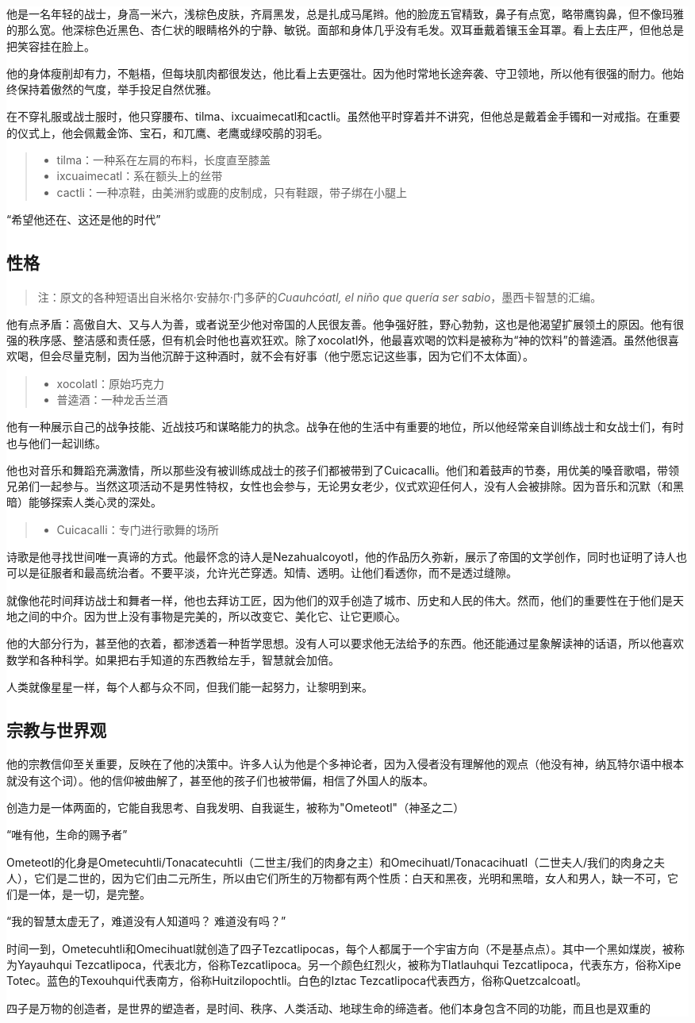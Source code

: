 他是一名年轻的战士，身高一米六，浅棕色皮肤，齐肩黑发，总是扎成马尾辫。他的脸庞五官精致，鼻子有点宽，略带鹰钩鼻，但不像玛雅的那么宽。他深棕色近黑色、杏仁状的眼睛格外的宁静、敏锐。面部和身体几乎没有毛发。双耳垂戴着镶玉金耳罩。看上去庄严，但他总是把笑容挂在脸上。

他的身体瘦削却有力，不魁梧，但每块肌肉都很发达，他比看上去更强壮。因为他时常地长途奔袭、守卫领地，所以他有很强的耐力。他始终保持着傲然的气度，举手投足自然优雅。

在不穿礼服或战士服时，他只穿腰布、tilma、ixcuaimecatl和cactli。虽然他平时穿着并不讲究，但他总是戴着金手镯和一对戒指。在重要的仪式上，他会佩戴金饰、宝石，和兀鹰、老鹰或绿咬鹃的羽毛。

> * tilma：一种系在左肩的布料，长度直至膝盖
> * ixcuaimecatl：系在额头上的丝带
> * cactli：一种凉鞋，由美洲豹或鹿的皮制成，只有鞋跟，带子绑在小腿上

“希望他还在、这还是他的时代”

## 性格

> 注：原文的各种短语出自米格尔·安赫尔·门多萨的*Cuauhcóatl, el niño que quería ser sabio*，墨西卡智慧的汇编。

他有点矛盾：高傲自大、又与人为善，或者说至少他对帝国的人民很友善。他争强好胜，野心勃勃，这也是他渴望扩展领土的原因。他有很强的秩序感、整洁感和责任感，但有机会时他也喜欢狂欢。除了xocolatl外，他最喜欢喝的饮料是被称为“神的饮料”的普逵酒。虽然他很喜欢喝，但会尽量克制，因为当他沉醉于这种酒时，就不会有好事（他宁愿忘记这些事，因为它们不太体面）。

> * xocolatl：原始巧克力
> * 普逵酒：一种龙舌兰酒

他有一种展示自己的战争技能、近战技巧和谋略能力的执念。战争在他的生活中有重要的地位，所以他经常亲自训练战士和女战士们，有时也与他们一起训练。

他也对音乐和舞蹈充满激情，所以那些没有被训练成战士的孩子们都被带到了Cuicacalli。他们和着鼓声的节奏，用优美的嗓音歌唱，带领兄弟们一起参与。当然这项活动不是男性特权，女性也会参与，无论男女老少，仪式欢迎任何人，没有人会被排除。因为音乐和沉默（和黑暗）能够探索人类心灵的深处。

> * Cuicacalli：专门进行歌舞的场所

诗歌是他寻找世间唯一真谛的方式。他最怀念的诗人是Nezahualcoyotl，他的作品历久弥新，展示了帝国的文学创作，同时也证明了诗人也可以是征服者和最高统治者。不要平淡，允许光芒穿透。知情、透明。让他们看透你，而不是透过缝隙。

就像他花时间拜访战士和舞者一样，他也去拜访工匠，因为他们的双手创造了城市、历史和人民的伟大。然而，他们的重要性在于他们是天地之间的中介。因为世上没有事物是完美的，所以改变它、美化它、让它更顺心。

他的大部分行为，甚至他的衣着，都渗透着一种哲学思想。没有人可以要求他无法给予的东西。他还能通过星象解读神的话语，所以他喜欢数学和各种科学。如果把右手知道的东西教给左手，智慧就会加倍。

人类就像星星一样，每个人都与众不同，但我们能一起努力，让黎明到来。

## 宗教与世界观

他的宗教信仰至关重要，反映在了他的决策中。许多人认为他是个多神论者，因为入侵者没有理解他的观点（他没有神，纳瓦特尔语中根本就没有这个词）。他的信仰被曲解了，甚至他的孩子们也被带偏，相信了外国人的版本。

创造力是一体两面的，它能自我思考、自我发明、自我诞生，被称为"Ometeotl"（神圣之二）

“唯有他，生命的赐予者”

Ometeotl的化身是Ometecuhtli/Tonacatecuhtli（二世主/我们的肉身之主）和Omecihuatl/Tonacacihuatl（二世夫人/我们的肉身之夫人），它们是二世的，因为它们由二元所生，所以由它们所生的万物都有两个性质：白天和黑夜，光明和黑暗，女人和男人，缺一不可，它们是一体，是一切，是完整。

“我的智慧太虚无了，难道没有人知道吗？ 难道没有吗？”

时间一到，Ometecuhtli和Omecihuatl就创造了四子Tezcatlipocas，每个人都属于一个宇宙方向（不是基点点）。其中一个黑如煤炭，被称为Yayauhqui Tezcatlipoca，代表北方，俗称Tezcatlipoca。另一个颜色红烈火，被称为Tlatlauhqui Tezcatlipoca，代表东方，俗称Xipe Totec。蓝色的Texouhqui代表南方，俗称Huitzilopochtli。白色的Iztac Tezcatlipoca代表西方，俗称Quetzcalcoatl。

四子是万物的创造者，是世界的塑造者，是时间、秩序、人类活动、地球生命的缔造者。他们本身包含不同的功能，而且也是双重的
